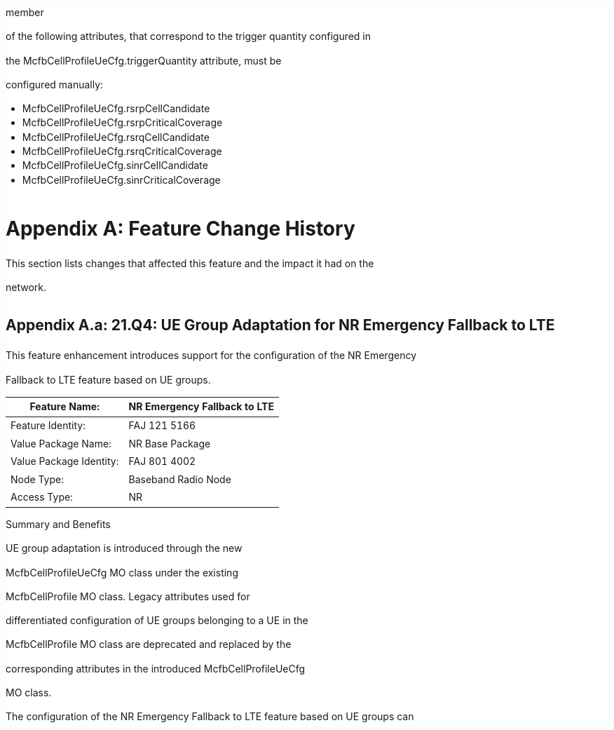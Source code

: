 member

of the following attributes, that correspond to the trigger quantity configured in

the McfbCellProfileUeCfg.triggerQuantity attribute, must be

configured manually:

- McfbCellProfileUeCfg.rsrpCellCandidate
- McfbCellProfileUeCfg.rsrpCriticalCoverage
- McfbCellProfileUeCfg.rsrqCellCandidate
- McfbCellProfileUeCfg.rsrqCriticalCoverage
- McfbCellProfileUeCfg.sinrCellCandidate
- McfbCellProfileUeCfg.sinrCriticalCoverage

# Appendix A: Feature Change History

This section lists changes that affected this feature and the impact it had on the

network.

## Appendix A.a: 21.Q4: UE Group Adaptation for NR Emergency Fallback to LTE

This feature enhancement introduces support for the configuration of the NR Emergency

Fallback to LTE feature based on UE groups.

| Feature Name:           | NR Emergency Fallback to LTE   |
|-------------------------|--------------------------------|
| Feature Identity:       | FAJ 121 5166                   |
| Value Package Name:     | NR Base Package                |
| Value Package Identity: | FAJ 801 4002                   |
| Node Type:              | Baseband Radio Node            |
| Access Type:            | NR                             |

Summary and Benefits

UE group adaptation is introduced through the new

McfbCellProfileUeCfg MO class under the existing

McfbCellProfile MO class. Legacy attributes used for

differentiated configuration of UE groups belonging to a UE in the

McfbCellProfile MO class are deprecated and replaced by the

corresponding attributes in the introduced McfbCellProfileUeCfg

MO class.

The configuration of the NR Emergency Fallback to LTE feature based on UE groups can
